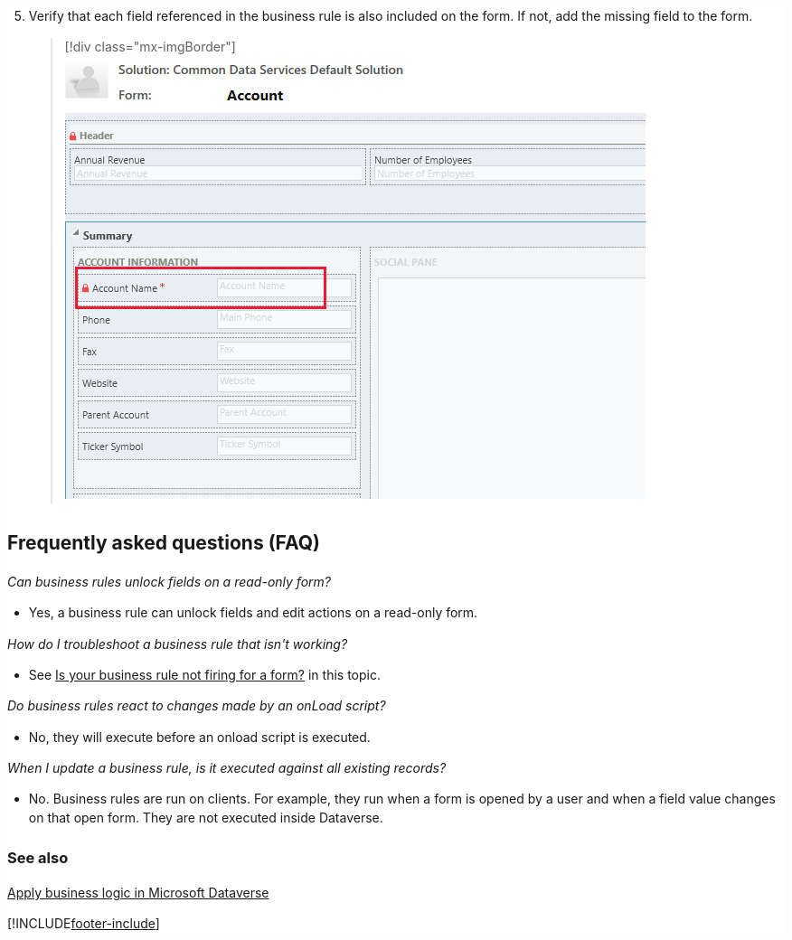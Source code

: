  5.	Verify that each field referenced in the business rule is also included on the form. If not, add the missing field to the form.

     > [!div class="mx-imgBorder"] 
     > ![Account name field on form.](media/data-platform-cds-create-business-rule/account-name-on-form.png "Account name field on form")

## Frequently asked questions (FAQ)

*Can business rules unlock fields on a read-only form?*
- Yes, a business rule can unlock fields and edit actions on a read-only form.

*How do I troubleshoot a business rule that isn't working?* 
- See [Is your business rule not firing for a form?](#is-your-business-rule-not-firing-for-a-form) in this topic.

*Do business rules react to changes made by an onLoad script?*
- No, they will execute before an onload script is executed.

*When I update a business rule, is it executed against all existing records?*
- No. Business rules are run on clients. For example, they run when a form is opened by a user and when a field value changes on that open form. They are not executed inside Dataverse.
 
### See also

[Apply business logic in Microsoft Dataverse](processes.md)


[!INCLUDE[footer-include](../../includes/footer-banner.md)]
